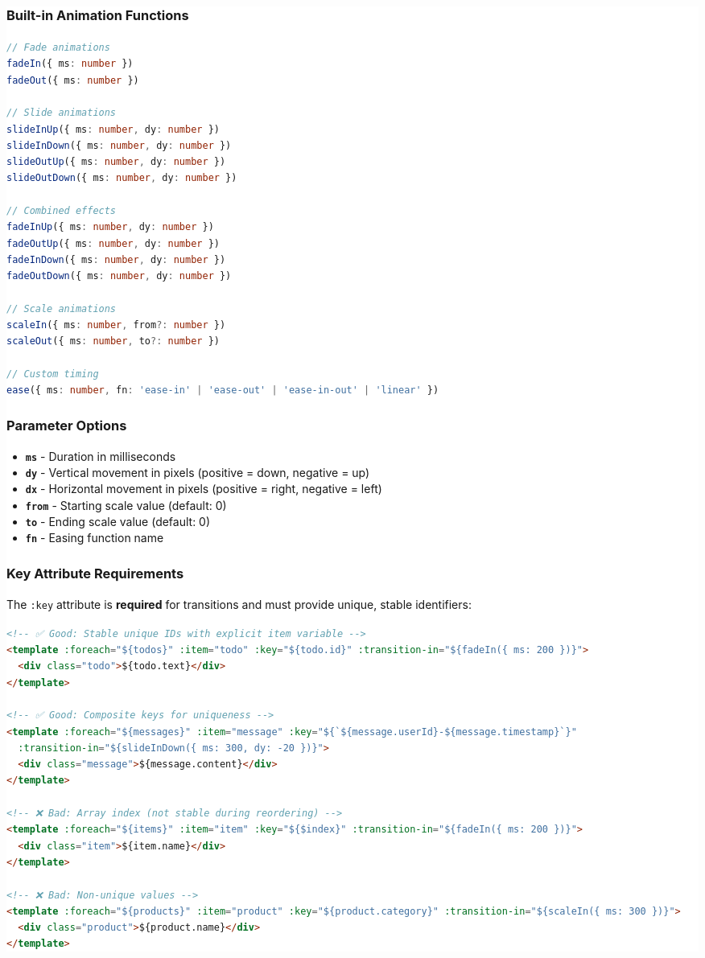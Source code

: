 ### Built-in Animation Functions

```typescript
// Fade animations
fadeIn({ ms: number })
fadeOut({ ms: number })

// Slide animations  
slideInUp({ ms: number, dy: number })
slideInDown({ ms: number, dy: number })
slideOutUp({ ms: number, dy: number })
slideOutDown({ ms: number, dy: number })

// Combined effects
fadeInUp({ ms: number, dy: number })
fadeOutUp({ ms: number, dy: number })
fadeInDown({ ms: number, dy: number })
fadeOutDown({ ms: number, dy: number })

// Scale animations
scaleIn({ ms: number, from?: number })
scaleOut({ ms: number, to?: number })

// Custom timing
ease({ ms: number, fn: 'ease-in' | 'ease-out' | 'ease-in-out' | 'linear' })
```

### Parameter Options

- **`ms`** - Duration in milliseconds
- **`dy`** - Vertical movement in pixels (positive = down, negative = up)
- **`dx`** - Horizontal movement in pixels (positive = right, negative = left)
- **`from`** - Starting scale value (default: 0)
- **`to`** - Ending scale value (default: 0)
- **`fn`** - Easing function name

### Key Attribute Requirements

The `:key` attribute is **required** for transitions and must provide unique, stable identifiers:

```html
<!-- ✅ Good: Stable unique IDs with explicit item variable -->
<template :foreach="${todos}" :item="todo" :key="${todo.id}" :transition-in="${fadeIn({ ms: 200 })}">
  <div class="todo">${todo.text}</div>
</template>

<!-- ✅ Good: Composite keys for uniqueness -->
<template :foreach="${messages}" :item="message" :key="${`${message.userId}-${message.timestamp}`}" 
  :transition-in="${slideInDown({ ms: 300, dy: -20 })}">
  <div class="message">${message.content}</div>
</template>

<!-- ❌ Bad: Array index (not stable during reordering) -->
<template :foreach="${items}" :item="item" :key="${$index}" :transition-in="${fadeIn({ ms: 200 })}">
  <div class="item">${item.name}</div>
</template>

<!-- ❌ Bad: Non-unique values -->
<template :foreach="${products}" :item="product" :key="${product.category}" :transition-in="${scaleIn({ ms: 300 })}">
  <div class="product">${product.name}</div>
</template>
```